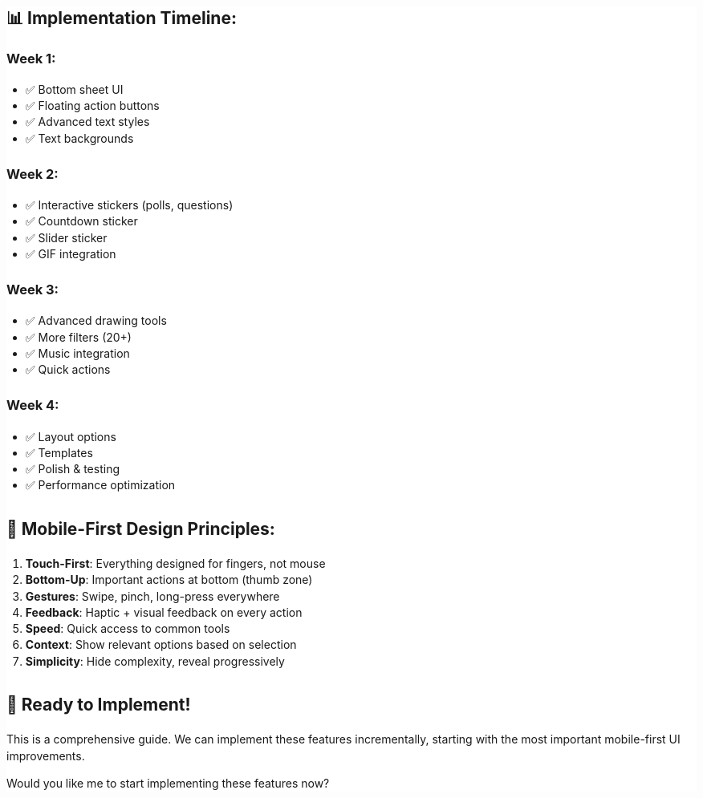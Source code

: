 ```typescript
```

## 📊 Implementation Timeline:

### Week 1:
- ✅ Bottom sheet UI
- ✅ Floating action buttons
- ✅ Advanced text styles
- ✅ Text backgrounds

### Week 2:
- ✅ Interactive stickers (polls, questions)
- ✅ Countdown sticker
- ✅ Slider sticker
- ✅ GIF integration

### Week 3:
- ✅ Advanced drawing tools
- ✅ More filters (20+)
- ✅ Music integration
- ✅ Quick actions

### Week 4:
- ✅ Layout options
- ✅ Templates
- ✅ Polish & testing
- ✅ Performance optimization

## 🎨 Mobile-First Design Principles:

1. **Touch-First**: Everything designed for fingers, not mouse
2. **Bottom-Up**: Important actions at bottom (thumb zone)
3. **Gestures**: Swipe, pinch, long-press everywhere
4. **Feedback**: Haptic + visual feedback on every action
5. **Speed**: Quick access to common tools
6. **Context**: Show relevant options based on selection
7. **Simplicity**: Hide complexity, reveal progressively

## 🚀 Ready to Implement!

This is a comprehensive guide. We can implement these features incrementally, starting with the most important mobile-first UI improvements.

Would you like me to start implementing these features now?
